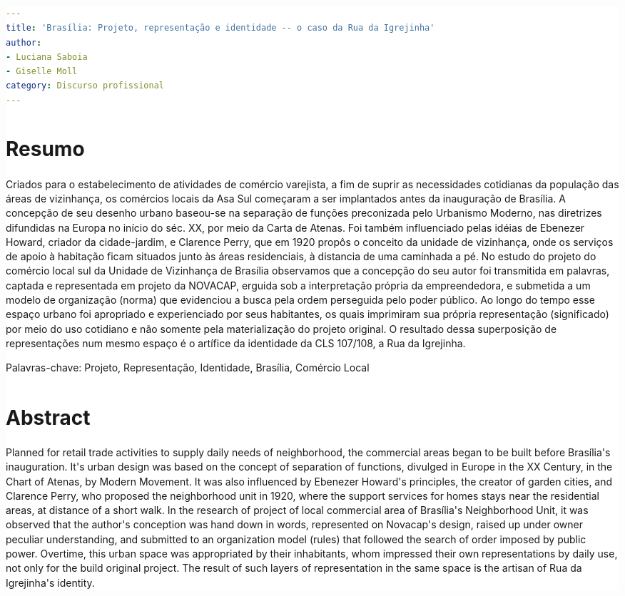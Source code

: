 ```yaml
---
title: 'Brasília: Projeto, representação e identidade -- o caso da Rua da Igrejinha'
author:
- Luciana Saboia
- Giselle Moll
category: Discurso profissional
---
```


# Resumo

Criados para o estabelecimento de atividades de comércio varejista, a
fim de suprir as necessidades cotidianas da população das áreas de
vizinhança, os comércios locais da Asa Sul começaram a ser implantados
antes da inauguração de Brasília. A concepção de seu desenho urbano
baseou-se na separação de funções preconizada pelo Urbanismo Moderno,
nas diretrizes difundidas na Europa no início do séc. XX, por meio da
Carta de Atenas. Foi também influenciado pelas idéias de Ebenezer
Howard, criador da cidade-jardim, e Clarence Perry, que em 1920 propôs o
conceito da unidade de vizinhança, onde os serviços de apoio à habitação
ficam situados junto às áreas residenciais, à distancia de uma caminhada
a pé. No estudo do projeto do comércio local sul da Unidade de
Vizinhança de Brasília observamos que a concepção do seu autor foi
transmitida em palavras, captada e representada em projeto da NOVACAP,
erguida sob a interpretação própria da empreendedora, e submetida a um
modelo de organização (norma) que evidenciou a busca pela ordem
perseguida pelo poder público. Ao longo do tempo esse espaço urbano foi
apropriado e experienciado por seus habitantes, os quais imprimiram sua
própria representação (significado) por meio do uso cotidiano e não
somente pela materialização do projeto original. O resultado dessa
superposição de representações num mesmo espaço é o artífice da
identidade da CLS 107/108, a Rua da Igrejinha.

Palavras-chave: Projeto, Representação, Identidade, Brasília, Comércio
Local

# Abstract

Planned for retail trade activities to supply daily needs of
neighborhood, the commercial areas began to be built before Brasília's
inauguration. It's urban design was based on the concept of separation
of functions, divulged in Europe in the XX Century, in the Chart of
Atenas, by Modern Movement. It was also influenced by Ebenezer Howard's
principles, the creator of garden cities, and Clarence Perry, who
proposed the neighborhood unit in 1920, where the support services for
homes stays near the residential areas, at distance of a short walk. In
the research of project of local commercial area of Brasília's
Neighborhood Unit, it was observed that the author's conception was hand
down in words, represented on Novacap's design, raised up under owner
peculiar understanding, and submitted to an organization model (rules)
that followed the search of order imposed by public power. Overtime,
this urban space was appropriated by their inhabitants, whom impressed
their own representations by daily use, not only for the build original
project. The result of such layers of representation in the same space
is the artisan of Rua da Igrejinha's identity.
